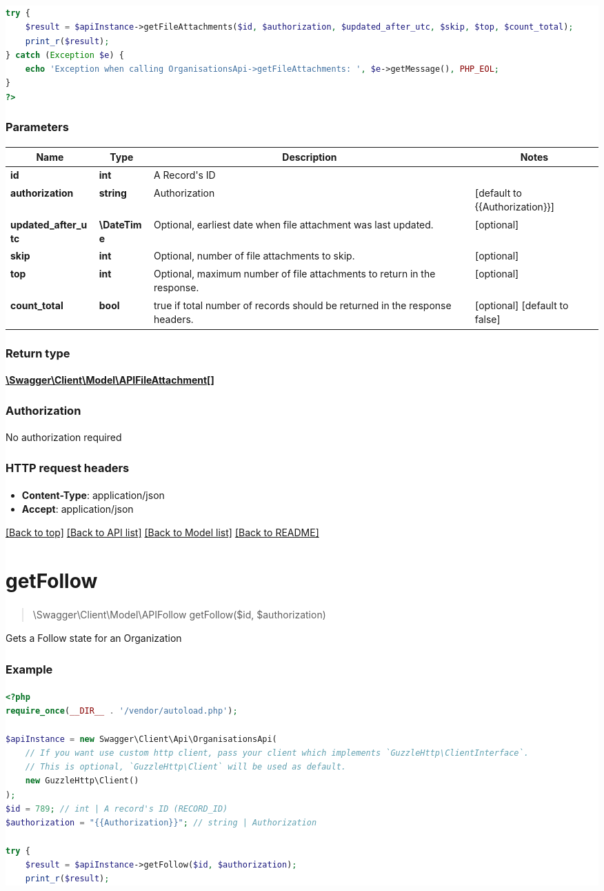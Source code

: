 ```php
try {
    $result = $apiInstance->getFileAttachments($id, $authorization, $updated_after_utc, $skip, $top, $count_total);
    print_r($result);
} catch (Exception $e) {
    echo 'Exception when calling OrganisationsApi->getFileAttachments: ', $e->getMessage(), PHP_EOL;
}
?>
```

### Parameters

Name | Type | Description  | Notes
------------- | ------------- | ------------- | -------------
 **id** | **int**| A Record&#39;s ID |
 **authorization** | **string**| Authorization | [default to {{Authorization}}]
 **updated_after_utc** | **\DateTime**| Optional, earliest date when file attachment was last updated. | [optional]
 **skip** | **int**| Optional, number of file attachments to skip. | [optional]
 **top** | **int**| Optional, maximum number of file attachments to return in the response. | [optional]
 **count_total** | **bool**| true if total number of records should be returned in the response headers. | [optional] [default to false]

### Return type

[**\Swagger\Client\Model\APIFileAttachment[]**](../Model/APIFileAttachment.md)

### Authorization

No authorization required

### HTTP request headers

 - **Content-Type**: application/json
 - **Accept**: application/json

[[Back to top]](#) [[Back to API list]](../../README.md#documentation-for-api-endpoints) [[Back to Model list]](../../README.md#documentation-for-models) [[Back to README]](../../README.md)

# **getFollow**
> \Swagger\Client\Model\APIFollow getFollow($id, $authorization)

Gets a Follow state for an Organization

### Example
```php
<?php
require_once(__DIR__ . '/vendor/autoload.php');

$apiInstance = new Swagger\Client\Api\OrganisationsApi(
    // If you want use custom http client, pass your client which implements `GuzzleHttp\ClientInterface`.
    // This is optional, `GuzzleHttp\Client` will be used as default.
    new GuzzleHttp\Client()
);
$id = 789; // int | A record's ID (RECORD_ID)
$authorization = "{{Authorization}}"; // string | Authorization

try {
    $result = $apiInstance->getFollow($id, $authorization);
    print_r($result);
```